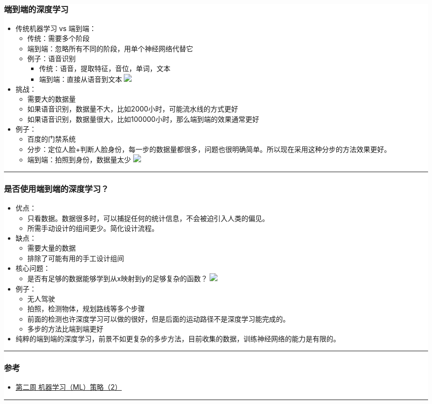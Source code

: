 ### 端到端的深度学习

* 传统机器学习 vs 端到端：
	* 传统：需要多个阶段
	* 端到端：忽略所有不同的阶段，用单个神经网络代替它
	* 例子：语音识别
		* 传统：语音，提取特征，音位，单词，文本
		* 端到端：直接从语音到文本 ![](http://www.ai-start.com/dl2017/images/4ad6502dd05f5aac0c2d649d3c126250.png)
* 挑战：
	* 需要大的数据量
	* 如果语音识别，数据量不大，比如2000小时，可能流水线的方式更好
	* 如果语音识别，数据量很大，比如100000小时，那么端到端的效果通常更好
* 例子：
	* 百度的门禁系统
	* 分步：定位人脸+判断人脸身份，每一步的数据量都很多，问题也很明确简单。所以现在采用这种分步的方法效果更好。
	* 端到端：拍照到身份，数据量太少 ![](http://www.ai-start.com/dl2017/images/803377bbfc2a9f9608cd9ac4dbfaefc3.png)

---

### 是否使用端到端的深度学习？

* 优点：
	* 只看数据。数据很多时，可以捕捉任何的统计信息，不会被迫引入人类的偏见。
	* 所需手动设计的组间更少。简化设计流程。
* 缺点：
	* 需要大量的数据
	* 排除了可能有用的手工设计组间
* 核心问题：
	* 是否有足够的数据能够学到从x映射到y的足够复杂的函数？ ![](http://www.ai-start.com/dl2017/images/a32be685b5f17ec3a442a858d96aa3ce.png)
* 例子：
	* 无人驾驶
	* 拍照，检测物体，规划路线等多个步骤
	* 前面的检测也许深度学习可以做的很好，但是后面的运动路径不是深度学习能完成的。
	* 多步的方法比端到端更好
* 纯粹的端到端的深度学习，前景不如更复杂的多步方法，目前收集的数据，训练神经网络的能力是有限的。

---

### 参考

* [第二周 机器学习（ML）策略（2）](http://www.ai-start.com/dl2017/html/lesson3-week2.html)

---




